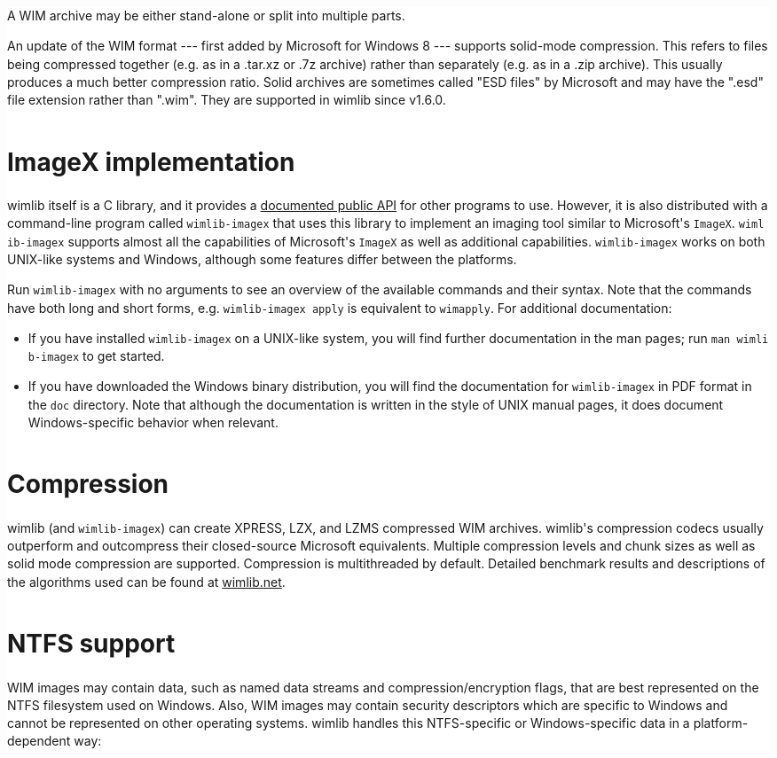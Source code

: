 A WIM archive may be either stand-alone or split into multiple parts.

An update of the WIM format --- first added by Microsoft for Windows 8 ---
supports solid-mode compression.  This refers to files being compressed together
(e.g. as in a .tar.xz or .7z archive) rather than separately (e.g. as in a .zip
archive).  This usually produces a much better compression ratio.  Solid
archives are sometimes called "ESD files" by Microsoft and may have the ".esd"
file extension rather than ".wim".  They are supported in wimlib since v1.6.0.

# ImageX implementation

wimlib itself is a C library, and it provides a [documented public
API](https://wimlib.net/apidoc) for other programs to use.  However, it is also
distributed with a command-line program called `wimlib-imagex` that uses this
library to implement an imaging tool similar to Microsoft's `ImageX`.
`wimlib-imagex` supports almost all the capabilities of Microsoft's `ImageX` as
well as additional capabilities.  `wimlib-imagex` works on both UNIX-like
systems and Windows, although some features differ between the platforms.

Run `wimlib-imagex` with no arguments to see an overview of the available
commands and their syntax.  Note that the commands have both long and short
forms, e.g. `wimlib-imagex apply` is equivalent to `wimapply`.  For additional
documentation:

- If you have installed `wimlib-imagex` on a UNIX-like system, you will find
  further documentation in the man pages; run `man wimlib-imagex` to get
  started.

- If you have downloaded the Windows binary distribution, you will find the
  documentation for `wimlib-imagex` in PDF format in the `doc` directory.  Note
  that although the documentation is written in the style of UNIX manual pages,
  it does document Windows-specific behavior when relevant.

# Compression

wimlib (and `wimlib-imagex`) can create XPRESS, LZX, and LZMS compressed WIM
archives.  wimlib's compression codecs usually outperform and outcompress their
closed-source Microsoft equivalents.  Multiple compression levels and chunk
sizes as well as solid mode compression are supported.  Compression is
multithreaded by default.  Detailed benchmark results and descriptions of the
algorithms used can be found at
[wimlib.net](https://wimlib.net/compression.html).

# NTFS support

WIM images may contain data, such as named data streams and
compression/encryption flags, that are best represented on the NTFS filesystem
used on Windows.  Also, WIM images may contain security descriptors which are
specific to Windows and cannot be represented on other operating systems.
wimlib handles this NTFS-specific or Windows-specific data in a
platform-dependent way:

